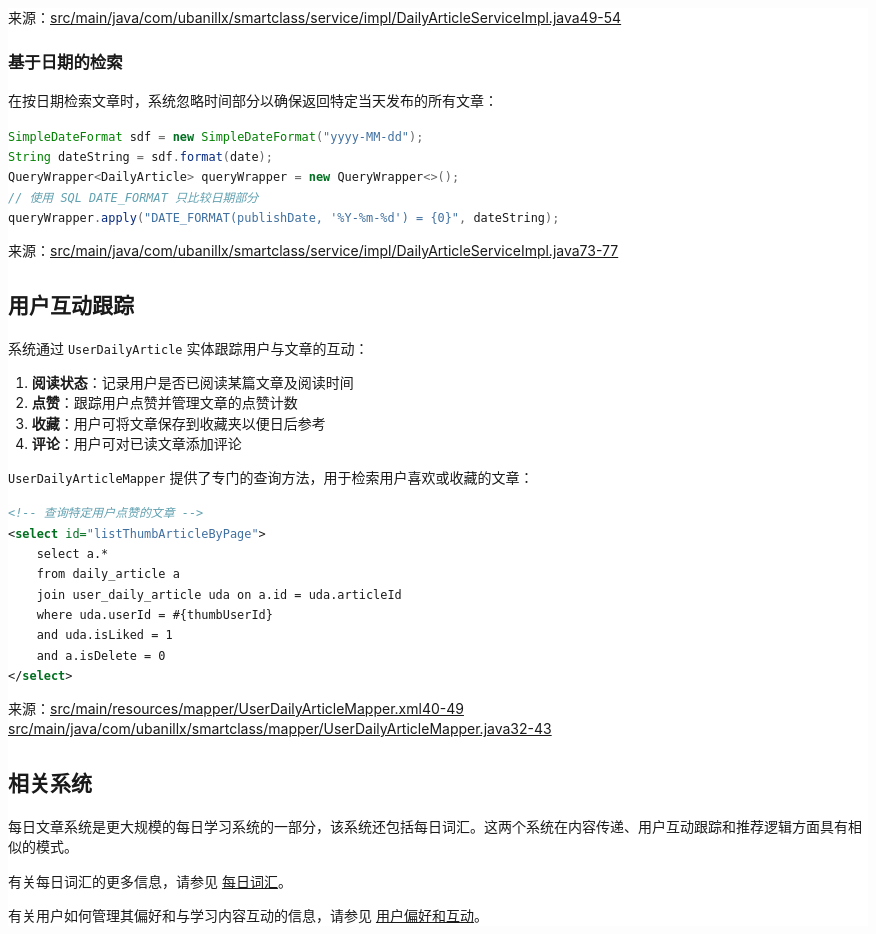 来源：[src/main/java/com/ubanillx/smartclass/service/impl/DailyArticleServiceImpl.java49-54](https://github.com/Ubanillx/smartclass-backend/blob/0873c502/src/main/java/com/ubanillx/smartclass/service/impl/DailyArticleServiceImpl.java#L49-L54)

### 基于日期的检索

在按日期检索文章时，系统忽略时间部分以确保返回特定当天发布的所有文章：

```java
SimpleDateFormat sdf = new SimpleDateFormat("yyyy-MM-dd");
String dateString = sdf.format(date);
QueryWrapper<DailyArticle> queryWrapper = new QueryWrapper<>();
// 使用 SQL DATE_FORMAT 只比较日期部分
queryWrapper.apply("DATE_FORMAT(publishDate, '%Y-%m-%d') = {0}", dateString);
```

来源：[src/main/java/com/ubanillx/smartclass/service/impl/DailyArticleServiceImpl.java73-77](https://github.com/Ubanillx/smartclass-backend/blob/0873c502/src/main/java/com/ubanillx/smartclass/service/impl/DailyArticleServiceImpl.java#L73-L77)

## 用户互动跟踪

系统通过 `UserDailyArticle` 实体跟踪用户与文章的互动：

1. **阅读状态**：记录用户是否已阅读某篇文章及阅读时间
2. **点赞**：跟踪用户点赞并管理文章的点赞计数
3. **收藏**：用户可将文章保存到收藏夹以便日后参考
4. **评论**：用户可对已读文章添加评论

`UserDailyArticleMapper` 提供了专门的查询方法，用于检索用户喜欢或收藏的文章：

```xml
<!-- 查询特定用户点赞的文章 -->
<select id="listThumbArticleByPage">
    select a.*
    from daily_article a
    join user_daily_article uda on a.id = uda.articleId
    where uda.userId = #{thumbUserId}
    and uda.isLiked = 1
    and a.isDelete = 0
</select>
```

来源：[src/main/resources/mapper/UserDailyArticleMapper.xml40-49](https://github.com/Ubanillx/smartclass-backend/blob/0873c502/src/main/resources/mapper/UserDailyArticleMapper.xml#L40-L49) [src/main/java/com/ubanillx/smartclass/mapper/UserDailyArticleMapper.java32-43](https://github.com/Ubanillx/smartclass-backend/blob/0873c502/src/main/java/com/ubanillx/smartclass/mapper/UserDailyArticleMapper.java#L32-L43)

## 相关系统

每日文章系统是更大规模的每日学习系统的一部分，该系统还包括每日词汇。这两个系统在内容传递、用户互动跟踪和推荐逻辑方面具有相似的模式。

有关每日词汇的更多信息，请参见 [每日词汇](https://deepwiki.com/Ubanillx/smartclass-backend/3.2-daily-vocabulary)。

有关用户如何管理其偏好和与学习内容互动的信息，请参见 [用户偏好和互动](https://deepwiki.com/Ubanillx/smartclass-backend/4.2-user-preferences-and-interactions)。